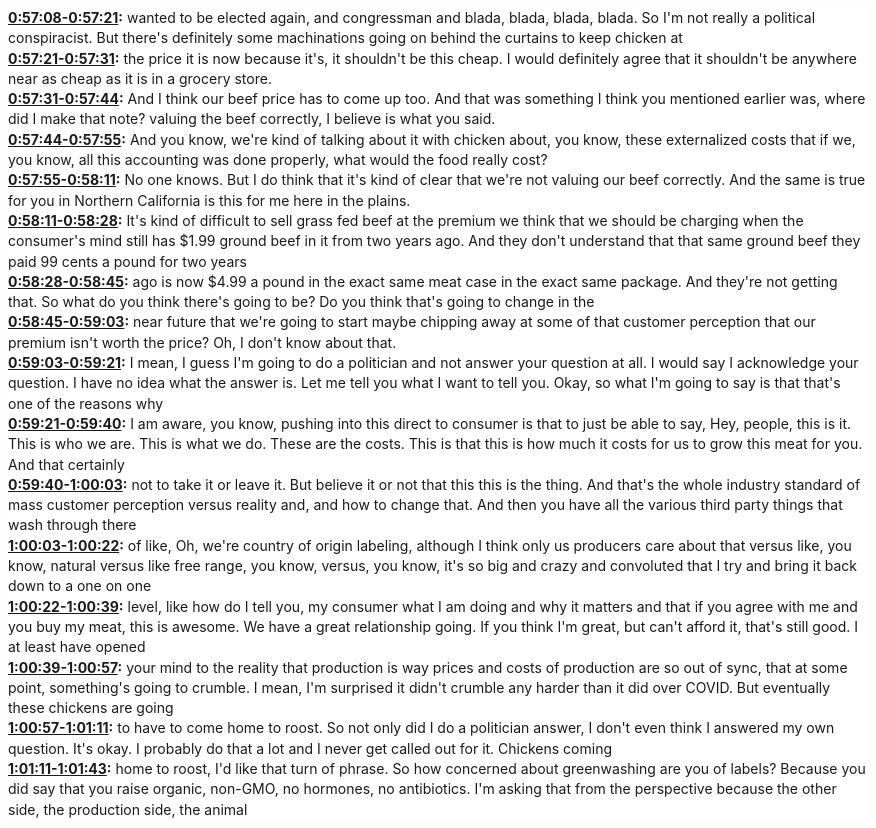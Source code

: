 **[0:57:08-0:57:21](https://anchor.fm/ranching-reboot/episodes/95-Tyler-Dawley-Full-Circle-Grass-Fed-e1scdra#t=0:57:08):**  wanted to be elected again, and congressman and blada, blada, blada, blada.  So I'm not really a political conspiracist.  But there's definitely some machinations going on behind the curtains to keep chicken at  
**[0:57:21-0:57:31](https://anchor.fm/ranching-reboot/episodes/95-Tyler-Dawley-Full-Circle-Grass-Fed-e1scdra#t=0:57:21):**  the price it is now because it's, it shouldn't be this cheap.  I would definitely agree that it shouldn't be anywhere near as cheap as it is in a grocery  store.  
**[0:57:31-0:57:44](https://anchor.fm/ranching-reboot/episodes/95-Tyler-Dawley-Full-Circle-Grass-Fed-e1scdra#t=0:57:31):**  And I think our beef price has to come up too.  And that was something I think you mentioned earlier was, where did I make that note?  valuing the beef correctly, I believe is what you said.  
**[0:57:44-0:57:55](https://anchor.fm/ranching-reboot/episodes/95-Tyler-Dawley-Full-Circle-Grass-Fed-e1scdra#t=0:57:44):**  And you know, we're kind of talking about it with chicken about, you know, these externalized  costs that if we, you know, all this accounting was done properly, what would the food really  cost?  
**[0:57:55-0:58:11](https://anchor.fm/ranching-reboot/episodes/95-Tyler-Dawley-Full-Circle-Grass-Fed-e1scdra#t=0:57:55):**  No one knows.  But I do think that it's kind of clear that we're not valuing our beef correctly.  And the same is true for you in Northern California is this for me here in the plains.  
**[0:58:11-0:58:28](https://anchor.fm/ranching-reboot/episodes/95-Tyler-Dawley-Full-Circle-Grass-Fed-e1scdra#t=0:58:11):**  It's kind of difficult to sell grass fed beef at the premium we think that we should be  charging when the consumer's mind still has $1.99 ground beef in it from two years ago.  And they don't understand that that same ground beef they paid 99 cents a pound for two years  
**[0:58:28-0:58:45](https://anchor.fm/ranching-reboot/episodes/95-Tyler-Dawley-Full-Circle-Grass-Fed-e1scdra#t=0:58:28):**  ago is now $4.99 a pound in the exact same meat case in the exact same package.  And they're not getting that.  So what do you think there's going to be? Do you think that's going to change in the  
**[0:58:45-0:59:03](https://anchor.fm/ranching-reboot/episodes/95-Tyler-Dawley-Full-Circle-Grass-Fed-e1scdra#t=0:58:45):**  near future that we're going to start maybe chipping away at some of that customer perception  that our premium isn't worth the price?  Oh, I don't know about that.  
**[0:59:03-0:59:21](https://anchor.fm/ranching-reboot/episodes/95-Tyler-Dawley-Full-Circle-Grass-Fed-e1scdra#t=0:59:03):**  I mean, I guess I'm going to do a politician and not answer your question at all. I would  say I acknowledge your question. I have no idea what the answer is. Let me tell you what  I want to tell you. Okay, so what I'm going to say is that that's one of the reasons why  
**[0:59:21-0:59:40](https://anchor.fm/ranching-reboot/episodes/95-Tyler-Dawley-Full-Circle-Grass-Fed-e1scdra#t=0:59:21):**  I am aware, you know, pushing into this direct to consumer is that to just be able to say,  Hey, people, this is it. This is who we are. This is what we do. These are the costs. This  is that this is how much it costs for us to grow this meat for you. And that certainly  
**[0:59:40-1:00:03](https://anchor.fm/ranching-reboot/episodes/95-Tyler-Dawley-Full-Circle-Grass-Fed-e1scdra#t=0:59:40):**  not to take it or leave it. But believe it or not that this this is the thing. And that's  the whole industry standard of mass customer perception versus reality and, and how to  change that. And then you have all the various third party things that wash through there  
**[1:00:03-1:00:22](https://anchor.fm/ranching-reboot/episodes/95-Tyler-Dawley-Full-Circle-Grass-Fed-e1scdra#t=1:00:03):**  of like, Oh, we're country of origin labeling, although I think only us producers care about  that versus like, you know, natural versus like free range, you know, versus, you know,  it's so big and crazy and convoluted that I try and bring it back down to a one on one  
**[1:00:22-1:00:39](https://anchor.fm/ranching-reboot/episodes/95-Tyler-Dawley-Full-Circle-Grass-Fed-e1scdra#t=1:00:22):**  level, like how do I tell you, my consumer what I am doing and why it matters and that  if you agree with me and you buy my meat, this is awesome. We have a great relationship  going. If you think I'm great, but can't afford it, that's still good. I at least have opened  
**[1:00:39-1:00:57](https://anchor.fm/ranching-reboot/episodes/95-Tyler-Dawley-Full-Circle-Grass-Fed-e1scdra#t=1:00:39):**  your mind to the reality that production is way prices and costs of production are so  out of sync, that at some point, something's going to crumble. I mean, I'm surprised it  didn't crumble any harder than it did over COVID. But eventually these chickens are going  
**[1:00:57-1:01:11](https://anchor.fm/ranching-reboot/episodes/95-Tyler-Dawley-Full-Circle-Grass-Fed-e1scdra#t=1:00:57):**  to have to come home to roost. So not only did I do a politician answer, I don't even  think I answered my own question.  It's okay. I probably do that a lot and I never get called out for it. Chickens coming  
**[1:01:11-1:01:43](https://anchor.fm/ranching-reboot/episodes/95-Tyler-Dawley-Full-Circle-Grass-Fed-e1scdra#t=1:01:11):**  home to roost, I'd like that turn of phrase. So how concerned about greenwashing are you  of labels? Because you did say that you raise organic, non-GMO, no hormones, no antibiotics.  I'm asking that from the perspective because the other side, the production side, the animal  